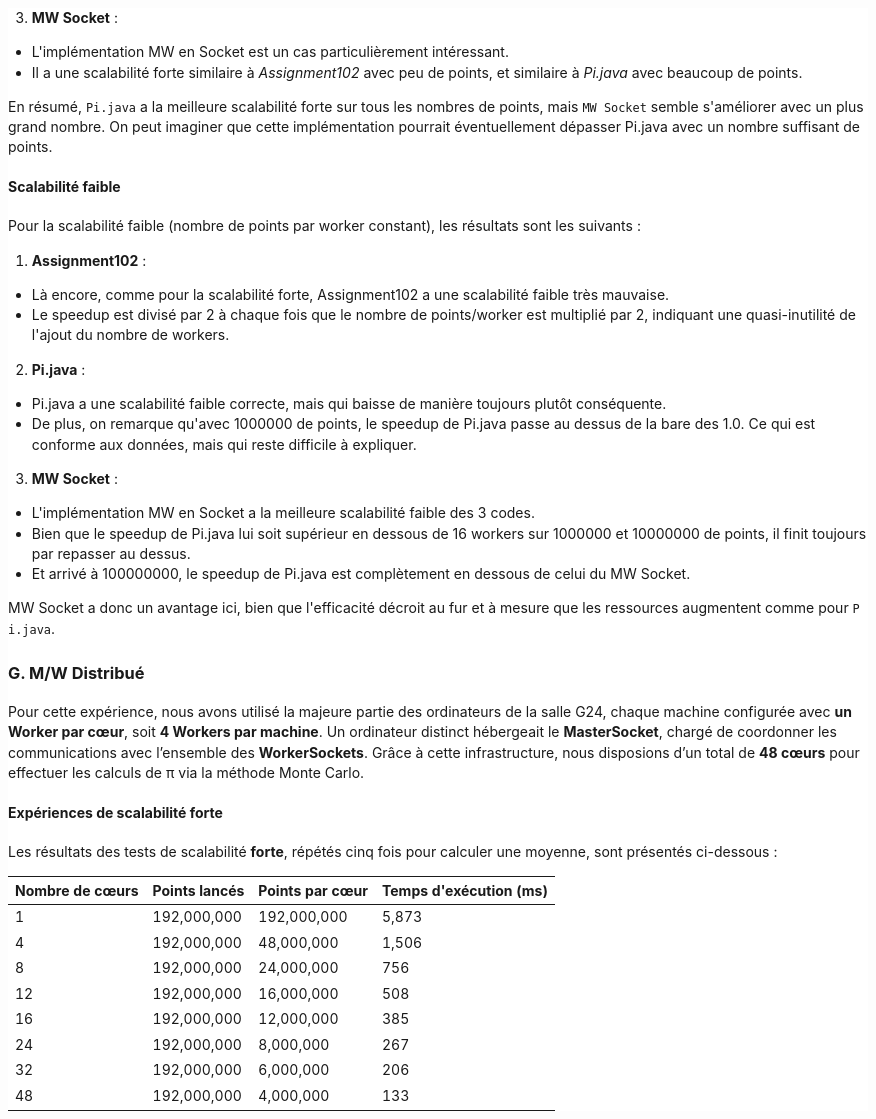 3. **MW Socket** :
  - L'implémentation MW en Socket est un cas particulièrement intéressant.
  - Il a une scalabilité forte similaire à *Assignment102* avec peu de points, et similaire à *Pi.java* avec beaucoup de points.

En résumé, `Pi.java` a la meilleure scalabilité forte sur tous les nombres de points, mais `MW Socket` semble s'améliorer avec un plus grand nombre. On peut imaginer que cette implémentation pourrait éventuellement dépasser Pi.java avec un nombre suffisant de points.

#### **Scalabilité faible**

Pour la scalabilité faible (nombre de points par worker constant), les résultats sont les suivants :

1. **Assignment102** :
  - Là encore, comme pour la scalabilité forte, Assignment102 a une scalabilité faible très mauvaise.
  - Le speedup est divisé par 2 à chaque fois que le nombre de points/worker est multiplié par 2, indiquant une quasi-inutilité de l'ajout du nombre de workers.

2. **Pi.java** :
  - Pi.java a une scalabilité faible correcte, mais qui baisse de manière toujours plutôt conséquente.
  - De plus, on remarque qu'avec 1000000 de points, le speedup de Pi.java passe au dessus de la bare des 1.0. Ce qui est conforme aux données, mais qui reste difficile à expliquer.

3. **MW Socket** :
  - L'implémentation MW en Socket a la meilleure scalabilité faible des 3 codes.
  - Bien que le speedup de Pi.java lui soit supérieur en dessous de 16 workers sur 1000000 et 10000000 de points, il finit toujours par repasser au dessus.
  - Et arrivé à 100000000, le speedup de Pi.java est complètement en dessous de celui du MW Socket.

MW Socket a donc un avantage ici, bien que l'efficacité décroit au fur et à mesure que les ressources augmentent comme pour `Pi.java`.

### **G. M/W Distribué**

Pour cette expérience, nous avons utilisé la majeure partie des ordinateurs de la salle G24, chaque machine configurée avec **un Worker par cœur**, soit **4 Workers par machine**. Un ordinateur distinct hébergeait le **MasterSocket**, chargé de coordonner les communications avec l’ensemble des **WorkerSockets**. Grâce à cette infrastructure, nous disposions d’un total de **48 cœurs** pour effectuer les calculs de π via la méthode Monte Carlo.

#### **Expériences de scalabilité forte**

Les résultats des tests de scalabilité **forte**, répétés cinq fois pour calculer une moyenne, sont présentés ci-dessous :

| Nombre de cœurs | Points lancés | Points par cœur | Temps d'exécution (ms) |
|-----------------|---------------|-----------------|------------------------|
| 1               | 192,000,000   | 192,000,000     | 5,873                  |
| 4               | 192,000,000   | 48,000,000      | 1,506                  |
| 8               | 192,000,000   | 24,000,000      | 756                    |
| 12              | 192,000,000   | 16,000,000      | 508                    |
| 16              | 192,000,000   | 12,000,000      | 385                    |
| 24              | 192,000,000   | 8,000,000       | 267                    |
| 32              | 192,000,000   | 6,000,000       | 206                    |
| 48              | 192,000,000   | 4,000,000       | 133                    |  
